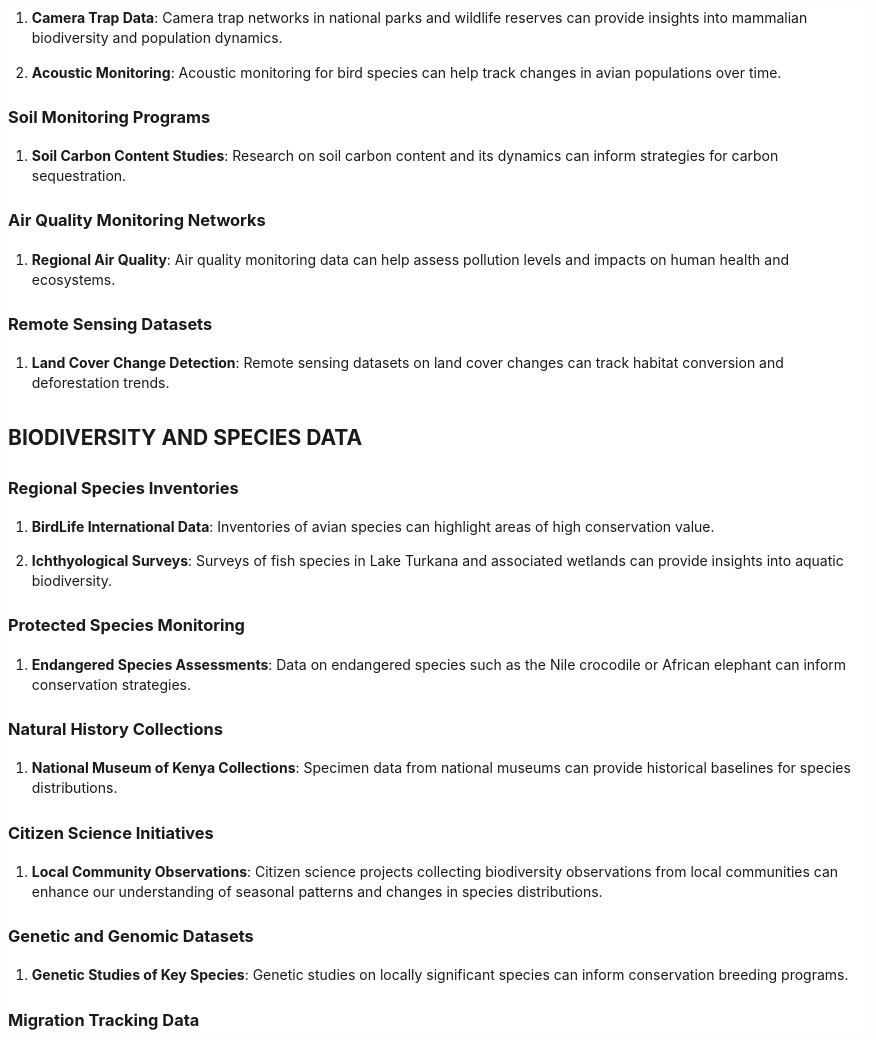 1. **Camera Trap Data**: Camera trap networks in national parks and wildlife reserves can provide insights into mammalian biodiversity and population dynamics.

2. **Acoustic Monitoring**: Acoustic monitoring for bird species can help track changes in avian populations over time.

### Soil Monitoring Programs

1. **Soil Carbon Content Studies**: Research on soil carbon content and its dynamics can inform strategies for carbon sequestration.

### Air Quality Monitoring Networks

1. **Regional Air Quality**: Air quality monitoring data can help assess pollution levels and impacts on human health and ecosystems.

### Remote Sensing Datasets

1. **Land Cover Change Detection**: Remote sensing datasets on land cover changes can track habitat conversion and deforestation trends.

## BIODIVERSITY AND SPECIES DATA

### Regional Species Inventories

1. **BirdLife International Data**: Inventories of avian species can highlight areas of high conservation value.

2. **Ichthyological Surveys**: Surveys of fish species in Lake Turkana and associated wetlands can provide insights into aquatic biodiversity.

### Protected Species Monitoring

1. **Endangered Species Assessments**: Data on endangered species such as the Nile crocodile or African elephant can inform conservation strategies.

### Natural History Collections

1. **National Museum of Kenya Collections**: Specimen data from national museums can provide historical baselines for species distributions.

### Citizen Science Initiatives

1. **Local Community Observations**: Citizen science projects collecting biodiversity observations from local communities can enhance our understanding of seasonal patterns and changes in species distributions.

### Genetic and Genomic Datasets

1. **Genetic Studies of Key Species**: Genetic studies on locally significant species can inform conservation breeding programs.

### Migration Tracking Data
